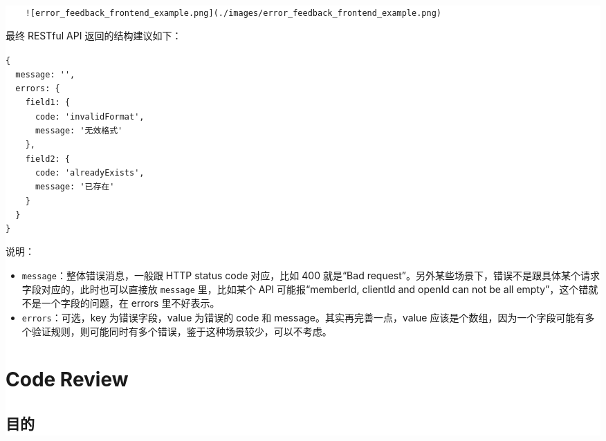         ![error_feedback_frontend_example.png](./images/error_feedback_frontend_example.png)

最终 RESTful API 返回的结构建议如下：

```
{
  message: '',
  errors: {
    field1: {
      code: 'invalidFormat',
      message: '无效格式'
    },
    field2: {
      code: 'alreadyExists',
      message: '已存在'
    }
  }
}
```

说明：

- `message`：整体错误消息，一般跟 HTTP status code 对应，比如 400 就是“Bad request”。另外某些场景下，错误不是跟具体某个请求字段对应的，此时也可以直接放 `message` 里，比如某个 API 可能报“memberId, clientId and openId can not be all empty”，这个错就不是一个字段的问题，在 errors 里不好表示。
- `errors`：可选，key 为错误字段，value 为错误的 code 和 message。其实再完善一点，value 应该是个数组，因为一个字段可能有多个验证规则，则可能同时有多个错误，鉴于这种场景较少，可以不考虑。

# Code Review

## 目的
